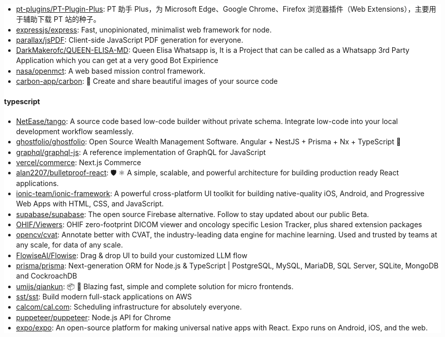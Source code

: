 * [pt-plugins/PT-Plugin-Plus](https://github.com/pt-plugins/PT-Plugin-Plus): PT 助手 Plus，为 Microsoft Edge、Google Chrome、Firefox 浏览器插件（Web Extensions），主要用于辅助下载 PT 站的种子。
* [expressjs/express](https://github.com/expressjs/express): Fast, unopinionated, minimalist web framework for node.
* [parallax/jsPDF](https://github.com/parallax/jsPDF): Client-side JavaScript PDF generation for everyone.
* [DarkMakerofc/QUEEN-ELISA-MD](https://github.com/DarkMakerofc/QUEEN-ELISA-MD): Queen Elisa Whatsapp is, It is a Project that can be called as a Whatsapp 3rd Party Application which you can get at a very good Bot Expirience
* [nasa/openmct](https://github.com/nasa/openmct): A web based mission control framework.
* [carbon-app/carbon](https://github.com/carbon-app/carbon): 🖤 Create and share beautiful images of your source code

#### typescript
* [NetEase/tango](https://github.com/NetEase/tango): A source code based low-code builder without private schema. Integrate low-code into your local development workflow seamlessly.
* [ghostfolio/ghostfolio](https://github.com/ghostfolio/ghostfolio): Open Source Wealth Management Software. Angular + NestJS + Prisma + Nx + TypeScript 🤍
* [graphql/graphql-js](https://github.com/graphql/graphql-js): A reference implementation of GraphQL for JavaScript
* [vercel/commerce](https://github.com/vercel/commerce): Next.js Commerce
* [alan2207/bulletproof-react](https://github.com/alan2207/bulletproof-react): 🛡️ ⚛️ A simple, scalable, and powerful architecture for building production ready React applications.
* [ionic-team/ionic-framework](https://github.com/ionic-team/ionic-framework): A powerful cross-platform UI toolkit for building native-quality iOS, Android, and Progressive Web Apps with HTML, CSS, and JavaScript.
* [supabase/supabase](https://github.com/supabase/supabase): The open source Firebase alternative. Follow to stay updated about our public Beta.
* [OHIF/Viewers](https://github.com/OHIF/Viewers): OHIF zero-footprint DICOM viewer and oncology specific Lesion Tracker, plus shared extension packages
* [opencv/cvat](https://github.com/opencv/cvat): Annotate better with CVAT, the industry-leading data engine for machine learning. Used and trusted by teams at any scale, for data of any scale.
* [FlowiseAI/Flowise](https://github.com/FlowiseAI/Flowise): Drag & drop UI to build your customized LLM flow
* [prisma/prisma](https://github.com/prisma/prisma): Next-generation ORM for Node.js & TypeScript | PostgreSQL, MySQL, MariaDB, SQL Server, SQLite, MongoDB and CockroachDB
* [umijs/qiankun](https://github.com/umijs/qiankun): 📦 🚀 Blazing fast, simple and complete solution for micro frontends.
* [sst/sst](https://github.com/sst/sst): Build modern full-stack applications on AWS
* [calcom/cal.com](https://github.com/calcom/cal.com): Scheduling infrastructure for absolutely everyone.
* [puppeteer/puppeteer](https://github.com/puppeteer/puppeteer): Node.js API for Chrome
* [expo/expo](https://github.com/expo/expo): An open-source platform for making universal native apps with React. Expo runs on Android, iOS, and the web.
